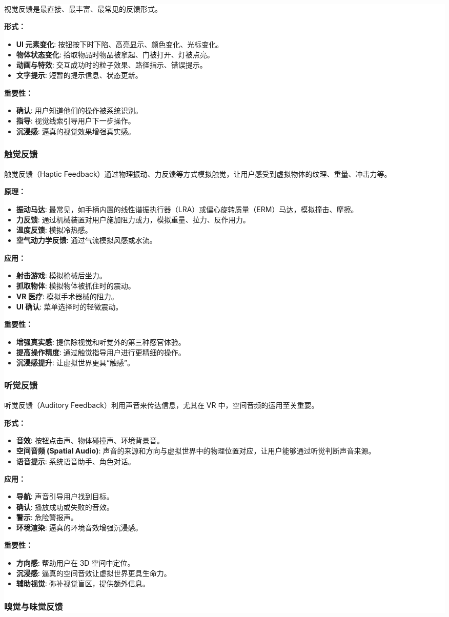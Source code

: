视觉反馈是最直接、最丰富、最常见的反馈形式。

**形式：**
*   **UI 元素变化**: 按钮按下时下陷、高亮显示、颜色变化、光标变化。
*   **物体状态变化**: 拾取物品时物品被拿起、门被打开、灯被点亮。
*   **动画与特效**: 交互成功时的粒子效果、路径指示、错误提示。
*   **文字提示**: 短暂的提示信息、状态更新。

**重要性：**
*   **确认**: 用户知道他们的操作被系统识别。
*   **指导**: 视觉线索引导用户下一步操作。
*   **沉浸感**: 逼真的视觉效果增强真实感。

### 触觉反馈

触觉反馈（Haptic Feedback）通过物理振动、力反馈等方式模拟触觉，让用户感受到虚拟物体的纹理、重量、冲击力等。

**原理：**
*   **振动马达**: 最常见，如手柄内置的线性谐振执行器（LRA）或偏心旋转质量（ERM）马达，模拟撞击、摩擦。
*   **力反馈**: 通过机械装置对用户施加阻力或力，模拟重量、拉力、反作用力。
*   **温度反馈**: 模拟冷热感。
*   **空气动力学反馈**: 通过气流模拟风感或水流。

**应用：**
*   **射击游戏**: 模拟枪械后坐力。
*   **抓取物体**: 模拟物体被抓住时的震动。
*   **VR 医疗**: 模拟手术器械的阻力。
*   **UI 确认**: 菜单选择时的轻微震动。

**重要性：**
*   **增强真实感**: 提供除视觉和听觉外的第三种感官体验。
*   **提高操作精度**: 通过触觉指导用户进行更精细的操作。
*   **沉浸感提升**: 让虚拟世界更具“触感”。

### 听觉反馈

听觉反馈（Auditory Feedback）利用声音来传达信息，尤其在 VR 中，空间音频的运用至关重要。

**形式：**
*   **音效**: 按钮点击声、物体碰撞声、环境背景音。
*   **空间音频 (Spatial Audio)**: 声音的来源和方向与虚拟世界中的物理位置对应，让用户能够通过听觉判断声音来源。
*   **语音提示**: 系统语音助手、角色对话。

**应用：**
*   **导航**: 声音引导用户找到目标。
*   **确认**: 播放成功或失败的音效。
*   **警示**: 危险警报声。
*   **环境渲染**: 逼真的环境音效增强沉浸感。

**重要性：**
*   **方向感**: 帮助用户在 3D 空间中定位。
*   **沉浸感**: 逼真的空间音效让虚拟世界更具生命力。
*   **辅助视觉**: 弥补视觉盲区，提供额外信息。

### 嗅觉与味觉反馈
